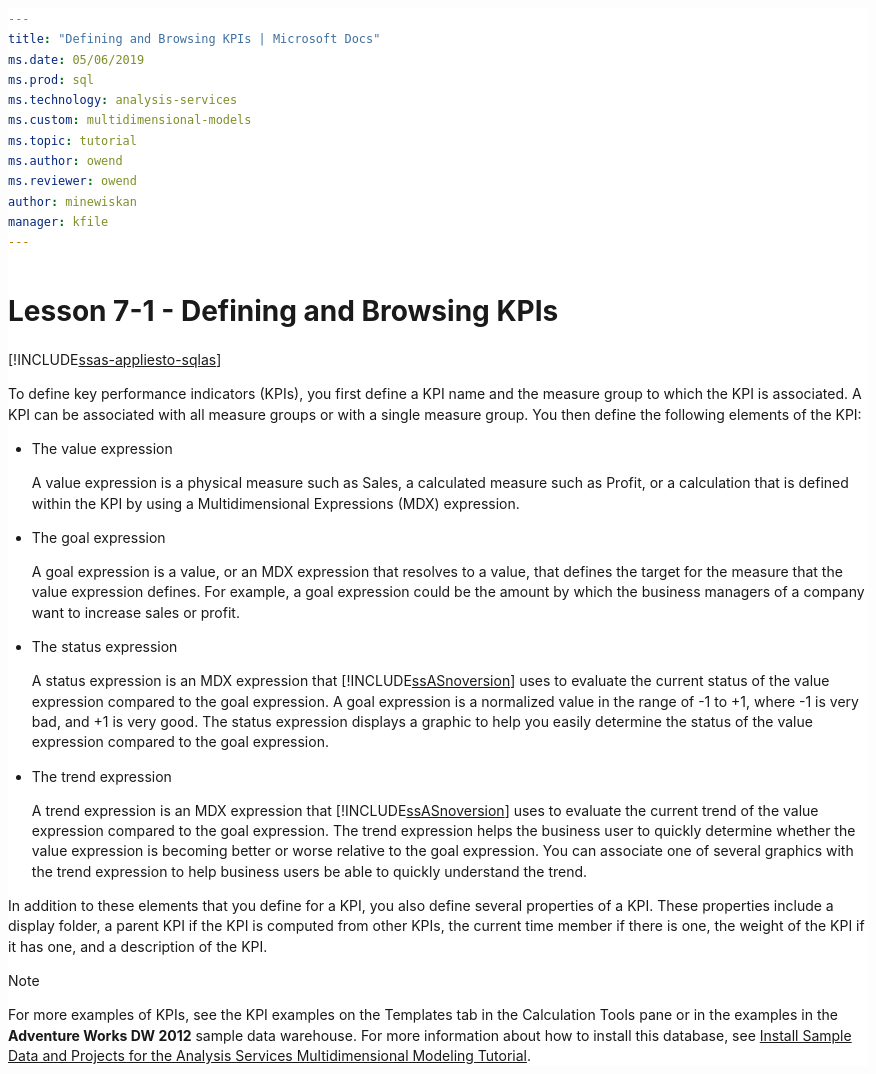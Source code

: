 ```yaml
---
title: "Defining and Browsing KPIs | Microsoft Docs"
ms.date: 05/06/2019
ms.prod: sql
ms.technology: analysis-services
ms.custom: multidimensional-models
ms.topic: tutorial
ms.author: owend
ms.reviewer: owend
author: minewiskan
manager: kfile
---
```

# Lesson 7-1 - Defining and Browsing KPIs
[!INCLUDE[ssas-appliesto-sqlas](../../includes/ssas-appliesto-sqlas.md)]

To define key performance indicators (KPIs), you first define a KPI name and the measure group to which the KPI is associated. A KPI can be associated with all measure groups or with a single measure group. You then define the following elements of the KPI:  
  
-   The value expression  
  
    A value expression is a physical measure such as Sales, a calculated measure such as Profit, or a calculation that is defined within the KPI by using a Multidimensional Expressions (MDX) expression.  
  
-   The goal expression  
  
    A goal expression is a value, or an MDX expression that resolves to a value, that defines the target for the measure that the value expression defines. For example, a goal expression could be the amount by which the business managers of a company want to increase sales or profit.  
  
-   The status expression  
  
    A status expression is an MDX expression that [!INCLUDE[ssASnoversion](../../includes/ssasnoversion-md.md)] uses to evaluate the current status of the value expression compared to the goal expression. A goal expression is a normalized value in the range of -1 to +1, where -1 is very bad, and +1 is very good. The status expression displays a graphic to help you easily determine the status of the value expression compared to the goal expression.  
  
-   The trend expression  
  
    A trend expression is an MDX expression that [!INCLUDE[ssASnoversion](../../includes/ssasnoversion-md.md)] uses to evaluate the current trend of the value expression compared to the goal expression. The trend expression helps the business user to quickly determine whether the value expression is becoming better or worse relative to the goal expression. You can associate one of several graphics with the trend expression to help business users be able to quickly understand the trend.  
  
In addition to these elements that you define for a KPI, you also define several properties of a KPI. These properties include a display folder, a parent KPI if the KPI is computed from other KPIs, the current time member if there is one, the weight of the KPI if it has one, and a description of the KPI.  
  
> [!NOTE]  
> For more examples of KPIs, see the KPI examples on the Templates tab in the Calculation Tools pane or in the examples in the **Adventure Works DW 2012** sample data warehouse. For more information about how to install this database, see [Install Sample Data and Projects for the Analysis Services Multidimensional Modeling Tutorial](install-sample-data-and-projects.md).  
  
